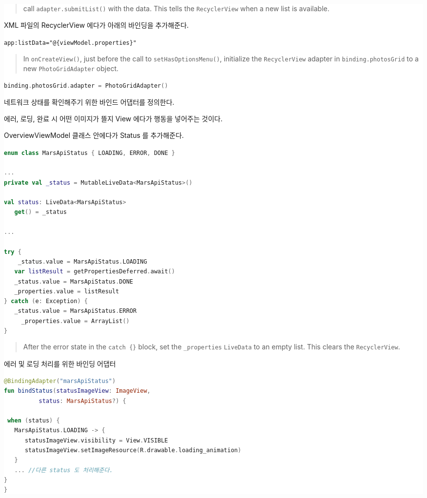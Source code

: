 > call `adapter.submitList()` with the data. This tells the `RecyclerView` when a new list is available.



XML 파일의 RecyclerView 에다가 아래의 바인딩을 추가해준다. 

```xml
app:listData="@{viewModel.properties}"
```



>  In `onCreateView()`, just before the call to `setHasOptionsMenu()`, initialize the `RecyclerView` adapter in `binding.photosGrid` to a new `PhotoGridAdapter` object.

```kotlin
binding.photosGrid.adapter = PhotoGridAdapter()
```



네트워크 상태를 확인해주기 위한 바인드 어댑터를 정의한다. 

에러, 로딩, 완료 시 어떤 이미지가 뜰지 View 에다가 행동을 넣어주는 것이다. 



OverviewViewModel 클래스 안에다가 Status 를 추가해준다. 

```kotlin
enum class MarsApiStatus { LOADING, ERROR, DONE }

...
private val _status = MutableLiveData<MarsApiStatus>()

val status: LiveData<MarsApiStatus>
   get() = _status
   
...

try {
    _status.value = MarsApiStatus.LOADING
   var listResult = getPropertiesDeferred.await()
   _status.value = MarsApiStatus.DONE
   _properties.value = listResult
} catch (e: Exception) {
   _status.value = MarsApiStatus.ERROR
     _properties.value = ArrayList()
}
```

> After the error state in the `catch {}` block, set the `_properties` `LiveData` to an empty list. This clears the `RecyclerView`.



에러 및 로딩 처리를 위한 바인딩 어댑터 

```kotlin
@BindingAdapter("marsApiStatus")
fun bindStatus(statusImageView: ImageView, 
          status: MarsApiStatus?) {
          
 when (status) {
   MarsApiStatus.LOADING -> {
      statusImageView.visibility = View.VISIBLE
      statusImageView.setImageResource(R.drawable.loading_animation)
   }
   ... //다른 status 도 처리해준다.
}
}
```
